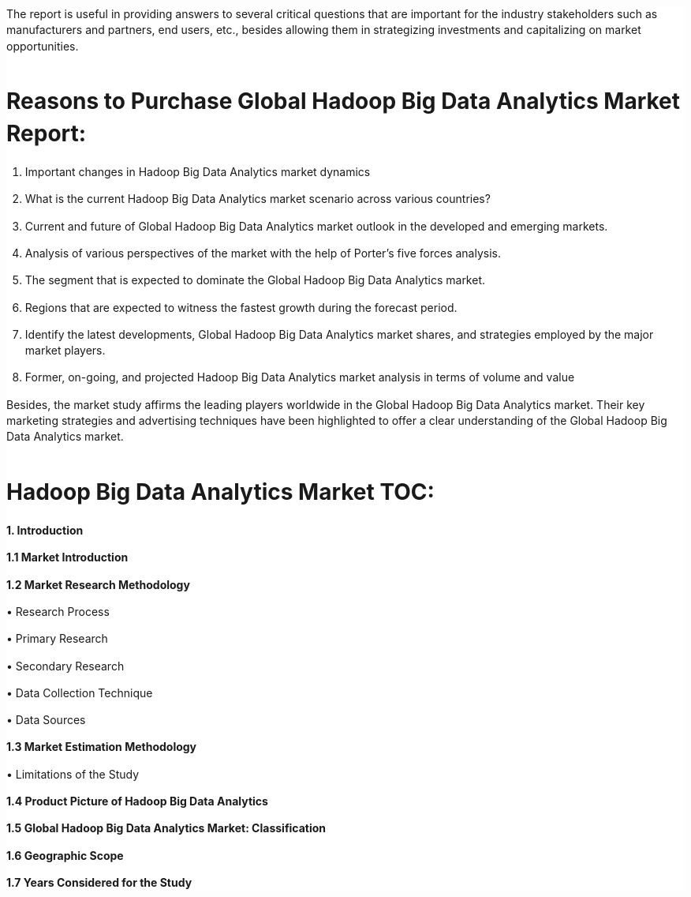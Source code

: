 The report is useful in providing answers to several critical questions that are important for the industry stakeholders such as manufacturers and partners, end users, etc., besides allowing them in strategizing investments and capitalizing on market opportunities.

# <strong>Reasons to Purchase Global Hadoop Big Data Analytics Market Report:</strong>

1. Important changes in Hadoop Big Data Analytics market dynamics

2. What is the current Hadoop Big Data Analytics market scenario across various countries?

3. Current and future of Global Hadoop Big Data Analytics market outlook in the developed and emerging markets.

4. Analysis of various perspectives of the market with the help of Porter’s five forces analysis.

5. The segment that is expected to dominate the Global Hadoop Big Data Analytics market.

6. Regions that are expected to witness the fastest growth during the forecast period.

7. Identify the latest developments, Global Hadoop Big Data Analytics market shares, and strategies employed by the major market players.

8. Former, on-going, and projected Hadoop Big Data Analytics market analysis in terms of volume and value

Besides, the market study affirms the leading players worldwide in the Global Hadoop Big Data Analytics market. Their key marketing strategies and advertising techniques have been highlighted to offer a clear understanding of the Global Hadoop Big Data Analytics market.

# <strong>Hadoop Big Data Analytics Market TOC:</strong>

<strong>1. Introduction</strong>

<strong>1.1 Market Introduction</strong>

<strong>1.2 Market Research Methodology</strong>

• Research Process

• Primary Research

• Secondary Research

• Data Collection Technique

• Data Sources

<strong>1.3 Market Estimation Methodology</strong>

• Limitations of the Study

<strong>1.4 Product Picture of Hadoop Big Data Analytics</strong>

<strong>1.5 Global Hadoop Big Data Analytics Market: Classification</strong>

<strong>1.6 Geographic Scope</strong>

<strong>1.7 Years Considered for the Study</strong>
